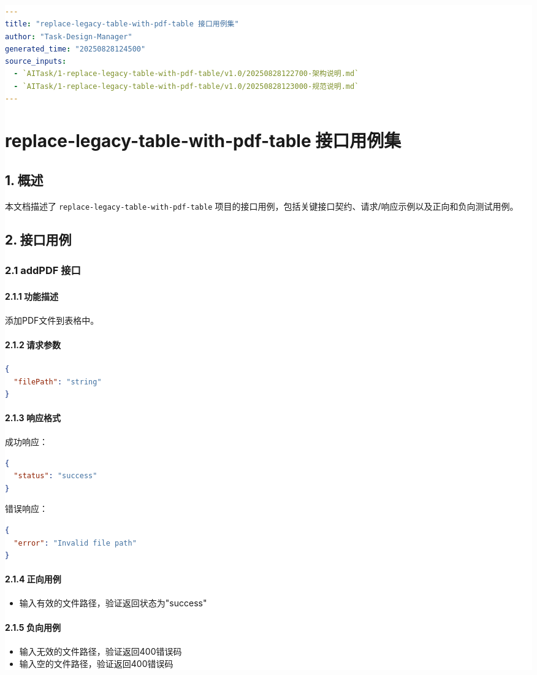 ```yaml
---
title: "replace-legacy-table-with-pdf-table 接口用例集"
author: "Task-Design-Manager"
generated_time: "20250828124500"
source_inputs:
  - `AITask/1-replace-legacy-table-with-pdf-table/v1.0/20250828122700-架构说明.md`
  - `AITask/1-replace-legacy-table-with-pdf-table/v1.0/20250828123000-规范说明.md`
---
```


# replace-legacy-table-with-pdf-table 接口用例集

## 1. 概述

本文档描述了 `replace-legacy-table-with-pdf-table` 项目的接口用例，包括关键接口契约、请求/响应示例以及正向和负向测试用例。

## 2. 接口用例

### 2.1 addPDF 接口

#### 2.1.1 功能描述
添加PDF文件到表格中。

#### 2.1.2 请求参数
```json
{
  "filePath": "string"
}
```

#### 2.1.3 响应格式
成功响应：
```json
{
  "status": "success"
}
```

错误响应：
```json
{
  "error": "Invalid file path"
}
```

#### 2.1.4 正向用例
- 输入有效的文件路径，验证返回状态为"success"

#### 2.1.5 负向用例
- 输入无效的文件路径，验证返回400错误码
- 输入空的文件路径，验证返回400错误码
